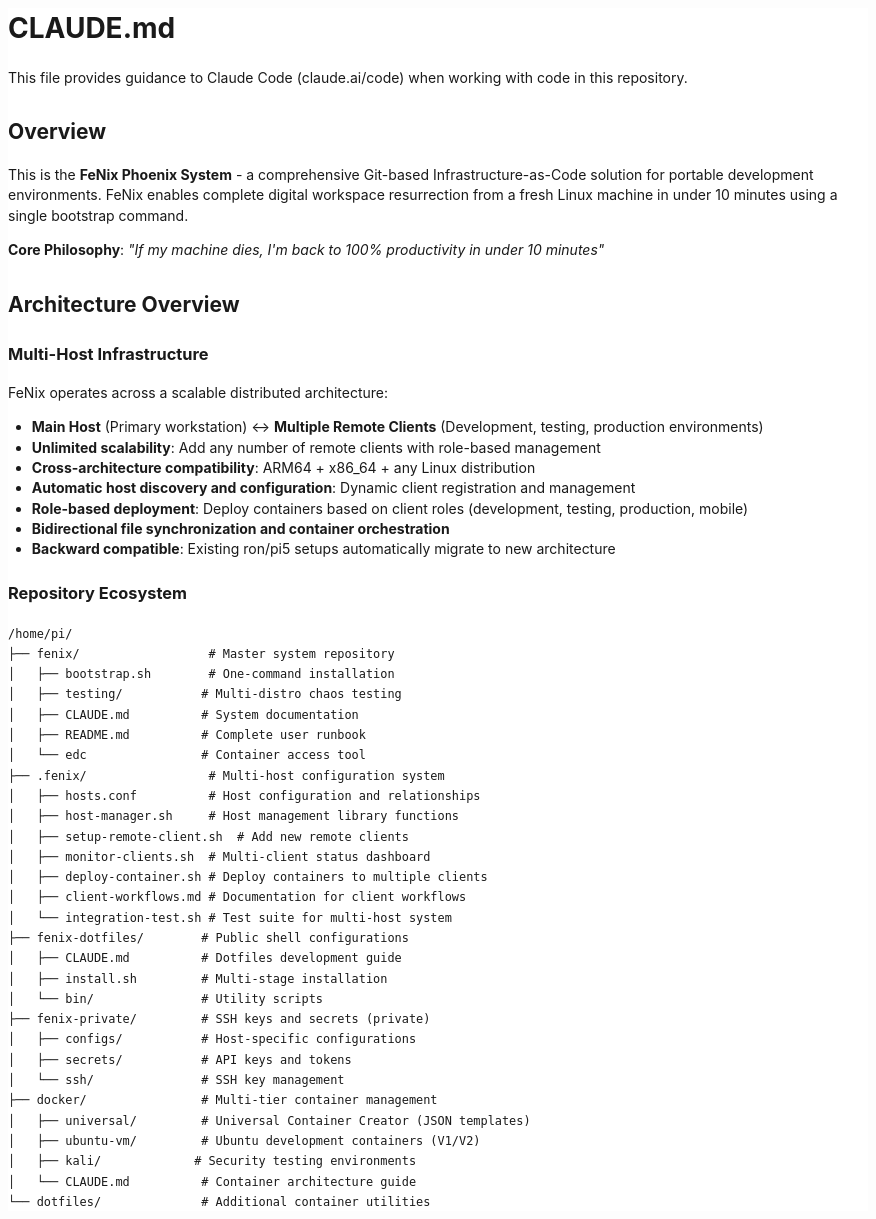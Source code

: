 # CLAUDE.md

This file provides guidance to Claude Code (claude.ai/code) when working with code in this repository.

## Overview

This is the **FeNix Phoenix System** - a comprehensive Git-based Infrastructure-as-Code solution for portable development environments. FeNix enables complete digital workspace resurrection from a fresh Linux machine in under 10 minutes using a single bootstrap command.

**Core Philosophy**: *"If my machine dies, I'm back to 100% productivity in under 10 minutes"*

## Architecture Overview

### Multi-Host Infrastructure
FeNix operates across a scalable distributed architecture:
- **Main Host** (Primary workstation) ↔ **Multiple Remote Clients** (Development, testing, production environments)
- **Unlimited scalability**: Add any number of remote clients with role-based management
- **Cross-architecture compatibility**: ARM64 + x86_64 + any Linux distribution
- **Automatic host discovery and configuration**: Dynamic client registration and management
- **Role-based deployment**: Deploy containers based on client roles (development, testing, production, mobile)
- **Bidirectional file synchronization and container orchestration**
- **Backward compatible**: Existing ron/pi5 setups automatically migrate to new architecture

### Repository Ecosystem
```
/home/pi/
├── fenix/                  # Master system repository
│   ├── bootstrap.sh        # One-command installation
│   ├── testing/           # Multi-distro chaos testing
│   ├── CLAUDE.md          # System documentation
│   ├── README.md          # Complete user runbook
│   └── edc                # Container access tool
├── .fenix/                 # Multi-host configuration system
│   ├── hosts.conf          # Host configuration and relationships
│   ├── host-manager.sh     # Host management library functions
│   ├── setup-remote-client.sh  # Add new remote clients
│   ├── monitor-clients.sh  # Multi-client status dashboard
│   ├── deploy-container.sh # Deploy containers to multiple clients
│   ├── client-workflows.md # Documentation for client workflows
│   └── integration-test.sh # Test suite for multi-host system
├── fenix-dotfiles/        # Public shell configurations
│   ├── CLAUDE.md          # Dotfiles development guide
│   ├── install.sh         # Multi-stage installation
│   └── bin/               # Utility scripts
├── fenix-private/         # SSH keys and secrets (private)
│   ├── configs/           # Host-specific configurations
│   ├── secrets/           # API keys and tokens
│   └── ssh/               # SSH key management
├── docker/                # Multi-tier container management
│   ├── universal/         # Universal Container Creator (JSON templates)
│   ├── ubuntu-vm/         # Ubuntu development containers (V1/V2)
│   ├── kali/             # Security testing environments
│   └── CLAUDE.md          # Container architecture guide
└── dotfiles/              # Additional container utilities
```
